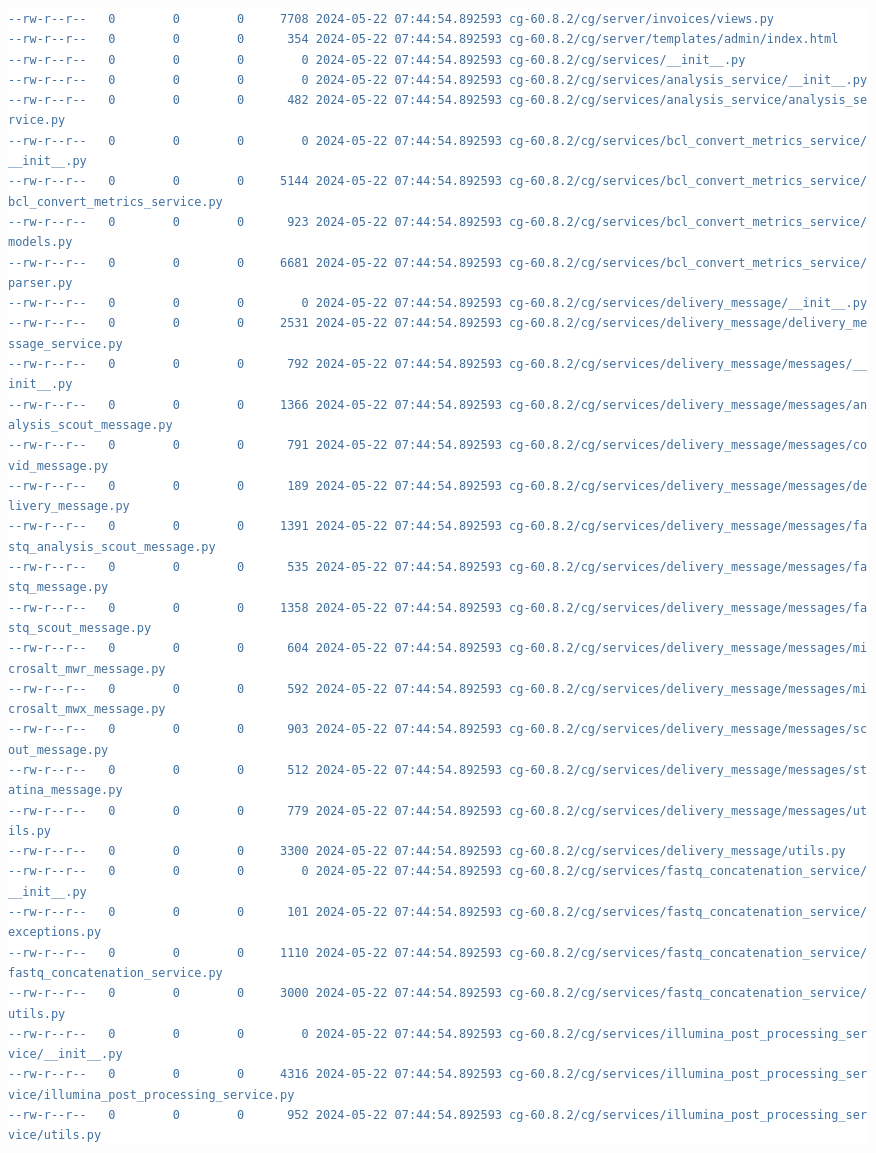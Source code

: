 ```diff
--rw-r--r--   0        0        0     7708 2024-05-22 07:44:54.892593 cg-60.8.2/cg/server/invoices/views.py
--rw-r--r--   0        0        0      354 2024-05-22 07:44:54.892593 cg-60.8.2/cg/server/templates/admin/index.html
--rw-r--r--   0        0        0        0 2024-05-22 07:44:54.892593 cg-60.8.2/cg/services/__init__.py
--rw-r--r--   0        0        0        0 2024-05-22 07:44:54.892593 cg-60.8.2/cg/services/analysis_service/__init__.py
--rw-r--r--   0        0        0      482 2024-05-22 07:44:54.892593 cg-60.8.2/cg/services/analysis_service/analysis_service.py
--rw-r--r--   0        0        0        0 2024-05-22 07:44:54.892593 cg-60.8.2/cg/services/bcl_convert_metrics_service/__init__.py
--rw-r--r--   0        0        0     5144 2024-05-22 07:44:54.892593 cg-60.8.2/cg/services/bcl_convert_metrics_service/bcl_convert_metrics_service.py
--rw-r--r--   0        0        0      923 2024-05-22 07:44:54.892593 cg-60.8.2/cg/services/bcl_convert_metrics_service/models.py
--rw-r--r--   0        0        0     6681 2024-05-22 07:44:54.892593 cg-60.8.2/cg/services/bcl_convert_metrics_service/parser.py
--rw-r--r--   0        0        0        0 2024-05-22 07:44:54.892593 cg-60.8.2/cg/services/delivery_message/__init__.py
--rw-r--r--   0        0        0     2531 2024-05-22 07:44:54.892593 cg-60.8.2/cg/services/delivery_message/delivery_message_service.py
--rw-r--r--   0        0        0      792 2024-05-22 07:44:54.892593 cg-60.8.2/cg/services/delivery_message/messages/__init__.py
--rw-r--r--   0        0        0     1366 2024-05-22 07:44:54.892593 cg-60.8.2/cg/services/delivery_message/messages/analysis_scout_message.py
--rw-r--r--   0        0        0      791 2024-05-22 07:44:54.892593 cg-60.8.2/cg/services/delivery_message/messages/covid_message.py
--rw-r--r--   0        0        0      189 2024-05-22 07:44:54.892593 cg-60.8.2/cg/services/delivery_message/messages/delivery_message.py
--rw-r--r--   0        0        0     1391 2024-05-22 07:44:54.892593 cg-60.8.2/cg/services/delivery_message/messages/fastq_analysis_scout_message.py
--rw-r--r--   0        0        0      535 2024-05-22 07:44:54.892593 cg-60.8.2/cg/services/delivery_message/messages/fastq_message.py
--rw-r--r--   0        0        0     1358 2024-05-22 07:44:54.892593 cg-60.8.2/cg/services/delivery_message/messages/fastq_scout_message.py
--rw-r--r--   0        0        0      604 2024-05-22 07:44:54.892593 cg-60.8.2/cg/services/delivery_message/messages/microsalt_mwr_message.py
--rw-r--r--   0        0        0      592 2024-05-22 07:44:54.892593 cg-60.8.2/cg/services/delivery_message/messages/microsalt_mwx_message.py
--rw-r--r--   0        0        0      903 2024-05-22 07:44:54.892593 cg-60.8.2/cg/services/delivery_message/messages/scout_message.py
--rw-r--r--   0        0        0      512 2024-05-22 07:44:54.892593 cg-60.8.2/cg/services/delivery_message/messages/statina_message.py
--rw-r--r--   0        0        0      779 2024-05-22 07:44:54.892593 cg-60.8.2/cg/services/delivery_message/messages/utils.py
--rw-r--r--   0        0        0     3300 2024-05-22 07:44:54.892593 cg-60.8.2/cg/services/delivery_message/utils.py
--rw-r--r--   0        0        0        0 2024-05-22 07:44:54.892593 cg-60.8.2/cg/services/fastq_concatenation_service/__init__.py
--rw-r--r--   0        0        0      101 2024-05-22 07:44:54.892593 cg-60.8.2/cg/services/fastq_concatenation_service/exceptions.py
--rw-r--r--   0        0        0     1110 2024-05-22 07:44:54.892593 cg-60.8.2/cg/services/fastq_concatenation_service/fastq_concatenation_service.py
--rw-r--r--   0        0        0     3000 2024-05-22 07:44:54.892593 cg-60.8.2/cg/services/fastq_concatenation_service/utils.py
--rw-r--r--   0        0        0        0 2024-05-22 07:44:54.892593 cg-60.8.2/cg/services/illumina_post_processing_service/__init__.py
--rw-r--r--   0        0        0     4316 2024-05-22 07:44:54.892593 cg-60.8.2/cg/services/illumina_post_processing_service/illumina_post_processing_service.py
--rw-r--r--   0        0        0      952 2024-05-22 07:44:54.892593 cg-60.8.2/cg/services/illumina_post_processing_service/utils.py
```